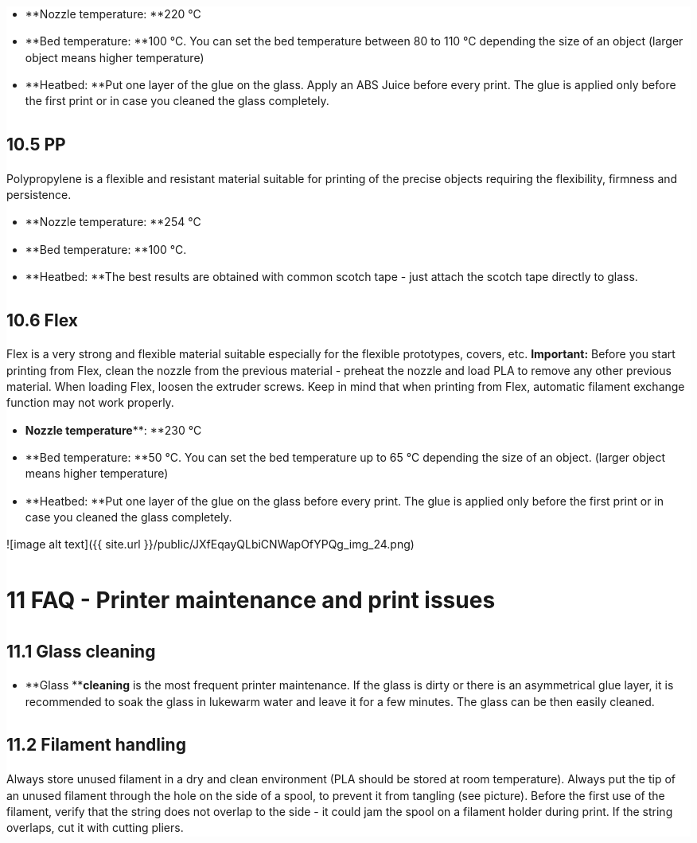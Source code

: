 * **Nozzle temperature: **220 °C

* **Bed temperature: **100 °C. You can set the bed temperature between 80 to 110 °C depending the size of an object (larger object means higher temperature)

* **Heatbed: **Put one layer of the glue on the glass. Apply an ABS Juice before every print. The glue is applied only before the first print or in case you cleaned the glass completely.

## 10.5 PP

Polypropylene is a flexible and resistant material suitable for printing of the precise objects requiring the flexibility, firmness and persistence.

* **Nozzle temperature: **254 °C

* **Bed temperature: **100 °C.

* **Heatbed: **The best results are obtained with common scotch tape - just attach the scotch tape directly to glass.

## 10.6 Flex 

Flex is a very strong and flexible material suitable especially for the flexible prototypes, covers, etc. **Important:** Before you start printing from Flex, clean the nozzle from the previous material - preheat the nozzle and load PLA to remove any other previous material. When loading Flex, loosen the extruder screws. Keep in mind that when printing from Flex, automatic filament exchange function may not work properly.

* **Nozzle temperature****: **230 °C

* **Bed temperature: **50 °C. You can set the bed temperature up to 65 °C depending the size of an object. (larger object means higher temperature)

* **Heatbed: **Put one layer of the glue on the glass before every print. The glue is applied only before the first print or in case you cleaned the glass completely.

![image alt text]({{ site.url }}/public/JXfEqayQLbiCNWapOfYPQg_img_24.png)

# 11 FAQ - Printer maintenance and print issues

## 11.1 Glass cleaning

* **Glass ****cleaning** is the most frequent printer maintenance. If the glass is dirty or there is an asymmetrical glue layer, it is recommended to soak the glass in lukewarm water and leave it for a few minutes. The glass can be then easily cleaned.

## 11.2 Filament handling

Always store unused filament in a dry and clean environment (PLA should be stored at room temperature). Always put the tip of an unused filament through the hole on the side of a spool, to prevent it from tangling (see picture). Before the first use of the filament, verify that the string does not overlap to the side - it could jam the spool on a filament holder during print. If the string overlaps, cut it with cutting pliers.
